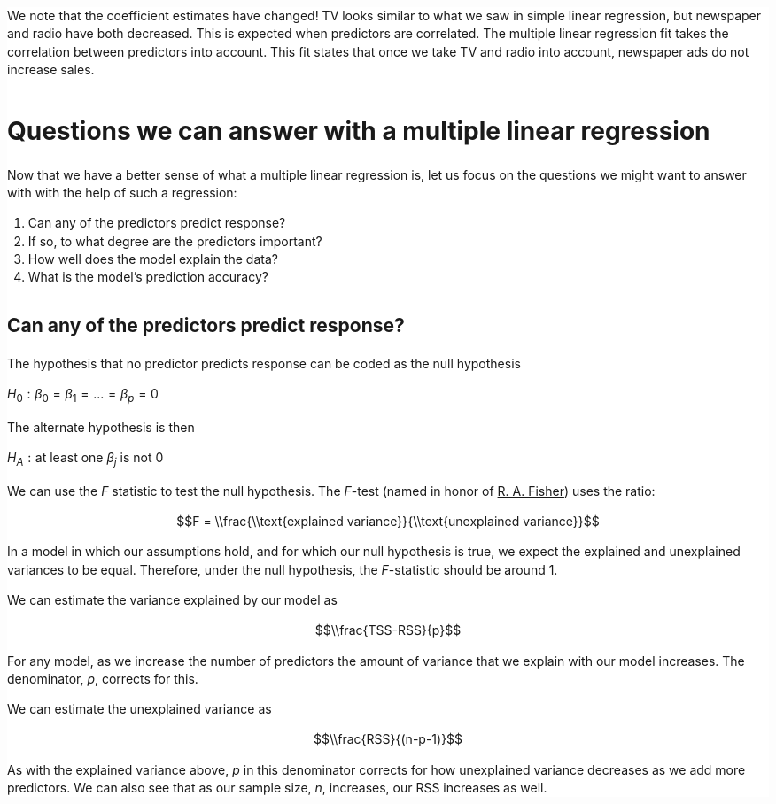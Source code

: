 We note that the coefficient estimates have changed! TV looks similar to
what we saw in simple linear regression, but newspaper and radio have
both decreased. This is expected when predictors are correlated. The
multiple linear regression fit takes the correlation between predictors
into account. This fit states that once we take TV and radio into
account, newspaper ads do not increase sales.

Questions we can answer with a multiple linear regression
=========================================================

Now that we have a better sense of what a multiple linear regression is,
let us focus on the questions we might want to answer with with the help
of such a regression:

1.  Can any of the predictors predict response?
2.  If so, to what degree are the predictors important?
3.  How well does the model explain the data?
4.  What is the model’s prediction accuracy?

Can any of the predictors predict response?
-------------------------------------------

The hypothesis that no predictor predicts response can be coded as the
null hypothesis

*H*<sub>0</sub> : *β*<sub>0</sub> = *β*<sub>1</sub> = ... = *β*<sub>*p*</sub> = 0

The alternate hypothesis is then

*H*<sub>*A*</sub> : at least one *β*<sub>*j*</sub> is not 0

We can use the *F* statistic to test the null hypothesis. The *F*-test
(named in honor of [R. A.
Fisher](https://en.wikipedia.org/wiki/Ronald_Fisher)) uses the ratio:

$$F = \\frac{\\text{explained variance}}{\\text{unexplained variance}}$$

In a model in which our assumptions hold, and for which our null
hypothesis is true, we expect the explained and unexplained variances to
be equal. Therefore, under the null hypothesis, the *F*-statistic should
be around 1.

We can estimate the variance explained by our model as

$$\\frac{TSS-RSS}{p}$$

For any model, as we increase the number of predictors the amount of
variance that we explain with our model increases. The denominator, *p*,
corrects for this.

We can estimate the unexplained variance as

$$\\frac{RSS}{(n-p-1)}$$

As with the explained variance above, *p* in this denominator corrects
for how unexplained variance decreases as we add more predictors. We can
also see that as our sample size, *n*, increases, our RSS increases as
well.
